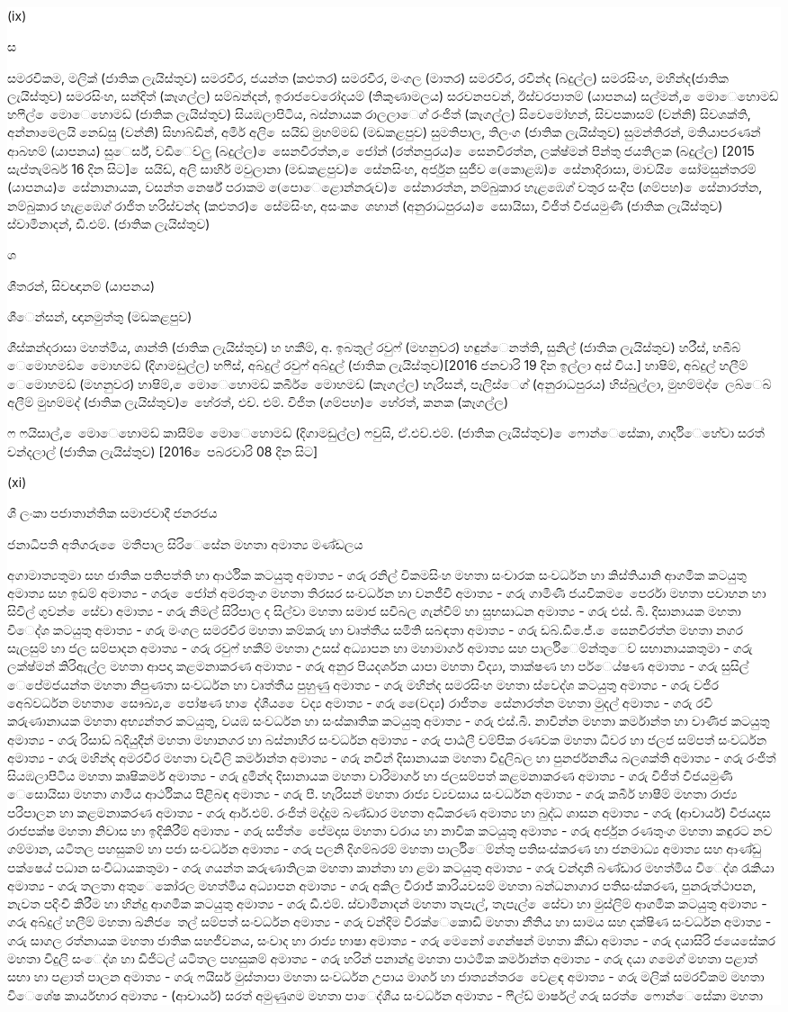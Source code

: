 (ix)

ස

සමරවිකම, මලික් (ජාතික ලැයිස්තුව) සමරවීර, ජයන්ත (කළුතර) සමරවීර, මංගල (මාතර) සමරවීර, රවින්ද (බදුල්ල) සමරසිංහ, මහින්ද(ජාතික ලැයිස්තුව) සමරසිංහ, සන්දිත් (කෑගල්ල) සම්බන්දන්, ඉරාජවෙරෝදයම් (තිකුණාමලය) සරවනපවන්, ඊස්වරපාතම් (යාපනය) සල්මන්, ෙමොෙහොමඩ් හෆීල් ෙමොෙහොමඩ් (ජාතික ලැයිස්තුව) සියඹලාපිටිය, බස්නායක රාලලාෙග් රංජිත් (කෑගල්ල) සිවෙමෝහන්, සිවපකාසම් (වන්නි) සිවශක්ති, අන්නාමෙලයි නෙඩ්සු (වන්නි) සිහාබ්ඩීන්, අමිර් අලි ෙසයිඩ් මුහම්මඩ් (මඩකළපුව) සුමතිපාල, තිලංග (ජාතික ලැයිස්තුව) සුමන්තිරන්, මතියාපරණන් ආබහම් (යාපනය) සුෙර්ස්, වඩිෙව්ලු (බදුල්ල) ෙසෙනවිරත්න, ෙජෝන් (රත්නපුරය) ෙසෙනවිරත්න, ලක්ෂ්මන් පින්තු ජයතිලක (බදුල්ල) [2015 සැප්තැම්බර් 16 දින සිට] ෙසයිඩ්, අලි සාහිර් මවුලානා (මඩකළපුව) ෙසේනසිංහ, අර්ජුන සුජීව (ෙකොළඹ) ෙසේනාදිරාසා, මාවයි ෙසෝමසුන්තරම් (යාපනය) ෙසේනානායක, වසන්ත නෙර්ෂ් පරාකම (ෙපොෙළොන්නරුව) ෙසේනාරත්න, නම්බුකාර හැළඹෙග් චතුර සංදීප (ගම්පහ) ෙසේනාරත්න, නම්බුකාර හැළඹෙග් රාජිත හරිස්චන්ද (කළුතර) ෙසේමසිංහ, අසංක ෙශහාන් (අනුරාධපුරය) ෙසොයිසා, විජිත් විජයමුණි (ජාතික ලැයිස්තුව) ස්වාමිනාදන්, ඩී.එම්. (ජාතික ලැයිස්තුව)

ශ

ශීතරන්, සිවඥානම් (යාපනය)

ශීෙන්සන්, ඥානමුත්තු (මඩකළපුව)

ශීස්කන්දරාසා මහත්මිය, ශාන්ති (ජාතික ලැයිස්තුව) හ හකීම්, අ. ඉබතුල් රවුෆ් (මහනුවර) හඳුන්ෙනත්ති, සුනිල් (ජාතික ලැයිස්තුව) හරීස්, හබීබ් ෙමොහමඩ් ෙමොහමඩ් (දිගාමඩුල්ල) හෆීස්, අබ්දුල් රවුෆ් අබ්දුල් (ජාතික ලැයිස්තුව)[2016 ජනවාරි 19 දින ඉල්ලා අස් විය.] හාෂිම්, අබ්දුල් හලීම් ෙමොහමඩ් (මහනුවර) හාෂිම්, ෙමොෙහොමඩ් කබීර් ෙමොහමඩ් (කෑගල්ල) හැරිසන්, පෑලිස්ෙග් (අනුරාධපුරය) හිස්බුල්ලා, මුහම්මද් ෙලබ්ෙබ් අලීම් මුහම්මද් (ජාතික ලැයිස්තුව) ෙහේරත්, එච්. එම්. විජිත (ගම්පහ) ෙහේරත්, කනක (කෑගල්ල)

ෆ ෆයිසාල්, ෙමොෙහොමඩ් කාසීම් ෙමොෙහොමඩ් (දිගාමඩුල්ල) ෆවුසි, ඒ.එච්.එම්. (ජාතික ලැයිස්තුව) ෙෆොන්ෙසේකා, ගාර්දිෙහේවා සරත් චන්දලාල් (ජාතික ලැයිස්තුව) [2016 ෙපබරවාරි 08 දින සිට]

(xi)

ශී ලංකා පජාතාන්තික සමාජවාදී ජනරජය

ජනාධිපති අතිගරු ෛමතීපාල සිරිෙසේන මහතා අමාත්‍ය මණ්ඩලය

අගාමාත්‍යතුමා සහ ජාතික පතිපත්ති හා ආර්ථික කටයුතු අමාත්‍ය - ගරු රනිල් විකමසිංහ මහතා සංචාරක සංවර්ධන හා කිස්තියානි ආගමික කටයුතු අමාත්‍ය සහ ඉඩම් අමාත්‍ය - ගරු ෙජෝන් අමරතුංග මහතා තිරසර සංවර්ධන හා වනජීවි අමාත්‍ය - ගරු ගාමිණී ජයවිකම ෙපෙර්රා මහතා පවාහන හා සිවිල් ගුවන් ෙසේවා අමාත්‍ය - ගරු නිමල් සිරිපාල ද සිල්වා මහතා සමාජ සවිබල ගැන්වීම් හා සුභසාධන අමාත්‍ය - ගරු එස්. බී. දිසානායක මහතා විෙද්ශ කටයුතු අමාත්‍ය - ගරු මංගල සමරවීර මහතා කම්කරු හා වෘත්තීය සමිති සබඳතා අමාත්‍ය - ගරු ඩබ්.ඩී.ෙජ්. ෙසෙනවිරත්න මහතා නගර සැලසුම් හා ජල සම්පාදන අමාත්‍ය - ගරු රවුෆ් හකීම් මහතා උසස් අධ්‍යාපන හා මහාමාර්ග අමාත්‍ය සහ පාර්ලිෙම්න්තුෙව් සභානායකතුමා - ගරු ලක්ෂ්මන් කිරිඇල්ල මහතා ආපදා කළමනාකරණ අමාත්‍ය - ගරු අනුර පියදර්ශන යාපා මහතා විද්‍යා, තාක්ෂණ හා පර්ෙය්ෂණ අමාත්‍ය - ගරු සුසිල් ෙපේමජයන්ත මහතා නිපුණතා සංවර්ධන හා වෘත්තීය පුහුණු අමාත්‍ය - ගරු මහින්ද සමරසිංහ මහතා ස්වෙද්ශ කටයුතු අමාත්‍ය - ගරු වජිර අෙබ්වර්ධන මහතා ෙසෞඛ්‍ය, ෙපෝෂණ හා ෙද්ශීය ෛවද්‍ය අමාත්‍ය - ගරු (ෛවද්‍ය) රාජිත ෙසේනාරත්න මහතා මුදල් අමාත්‍ය - ගරු රවි කරුණානායක මහතා අභ්‍යන්තර කටයුතු, වයඹ සංවර්ධන හා සංස්කෘතික කටයුතු අමාත්‍ය - ගරු එස්.බී. නාවින්න මහතා කර්මාන්ත හා වාණිජ කටයුතු අමාත්‍ය - ගරු රිසාඩ් බදියුදීන් මහතා මහානගර හා බස්නාහිර සංවර්ධන අමාත්‍ය - ගරු පාඨලී චම්පික රණවක මහතා ධීවර හා ජලජ සම්පත් සංවර්ධන අමාත්‍ය - ගරු මහින්ද අමරවීර මහතා වැවිලි කර්මාන්ත අමාත්‍ය - ගරු නවීන් දිසානායක මහතා විදුලිබල හා පුනර්ජනනීය බලශක්ති අමාත්‍ය - ගරු රංජිත් සියඹලාපිටිය මහතා කෘෂිකර්ම අමාත්‍ය - ගරු දුමින්ද දිසානායක මහතා වාරිමාර්ග හා ජලසම්පත් කළමනාකරණ අමාත්‍ය - ගරු විජිත් විජයමුණි ෙසොයිසා මහතා ගාමීය ආර්ථිකය පිළිබඳ අමාත්‍ය - ගරු පී. හැරිසන් මහතා රාජ්‍ය ව්‍යවසාය සංවර්ධන අමාත්‍ය - ගරු කබීර් හාෂීම් මහතා රාජ්‍ය පරිපාලන හා කළමනාකරණ අමාත්‍ය - ගරු ආර්.එම්. රංජිත් මද්දුම බණ්ඩාර මහතා අධිකරණ අමාත්‍ය හා බුද්ධ ශාසන අමාත්‍ය - ගරු (ආචාර්ය) විජයදාස රාජපක්ෂ මහතා නිවාස හා ඉදිකිරීම් අමාත්‍ය - ගරු සජිත් ෙපේමදාස මහතා වරාය හා නාවික කටයුතු අමාත්‍ය - ගරු අර්ජුන රණතුංග මහතා කඳුරට නව ගම්මාන, යටිතල පහසුකම් හා පජා සංවර්ධන අමාත්‍ය - ගරු පලනි දිගම්බරම් මහතා පාර්ලිෙම්න්තු පතිසංස්කරණ හා ජනමාධ්‍ය අමාත්‍ය සහ ආණ්ඩු පක්ෂෙය් පධාන සංවිධායකතුමා - ගරු ගයන්ත කරුණාතිලක මහතා කාන්තා හා ළමා කටයුතු අමාත්‍ය - ගරු චන්දානි බණ්ඩාර මහත්මිය විෙද්ශ රැකියා අමාත්‍ය - ගරු තලතා අතුෙකෝරල මහත්මිය අධ්‍යාපන අමාත්‍ය - ගරු අකිල විරාජ් කාරියවසම් මහතා බන්ධනාගාර පතිසංස්කරණ, පුනරුත්ථාපන, නැවත පදිංචි කිරීම හා හින්දු ආගමික කටයුතු අමාත්‍ය - ගරු ඩී.එම්. ස්වාමිනාදන් මහතා තැපැල්, තැපැල් ෙසේවා හා මුස්ලිම් ආගමික කටයුතු අමාත්‍ය - ගරු අබ්දුල් හලීම් මහතා ඛනිජ ෙතල් සම්පත් සංවර්ධන අමාත්‍ය - ගරු චන්දිම වීරක්ෙකොඩි මහතා නීතිය හා සාමය සහ දක්ෂිණ සංවර්ධන අමාත්‍ය - ගරු සාගල රත්නායක මහතා ජාතික සහජීවනය, සංවාද හා රාජ්‍ය භාෂා අමාත්‍ය - ගරු මෙනෝ ගෙන්ෂන් මහතා කීඩා අමාත්‍ය - ගරු දයාසිරි ජයෙසේකර මහතා විදුලි සංෙද්ශ හා ඩිජිටල් යටිතල පහසුකම් අමාත්‍ය - ගරු හරින් පනාන්දු මහතා පාථමික කර්මාන්ත අමාත්‍ය - ගරු දයා ගමෙග් මහතා පළාත් සභා හා පළාත් පාලන අමාත්‍ය - ගරු ෆයිසර් මුස්තාපා මහතා සංවර්ධන උපාය මාර්ග හා ජාත්‍යන්තර ෙවෙළඳ අමාත්‍ය - ගරු මලික් සමරවිකම මහතා විෙශේෂ කාර්යභාර අමාත්‍ය - (ආචාර්ය) සරත් අමුණුගම මහතා පාෙද්ශීය සංවර්ධන අමාත්‍ය - ෆීල්ඩ් මාර්ෂල් ගරු සරත් ෙෆොන්ෙසේකා මහතා
